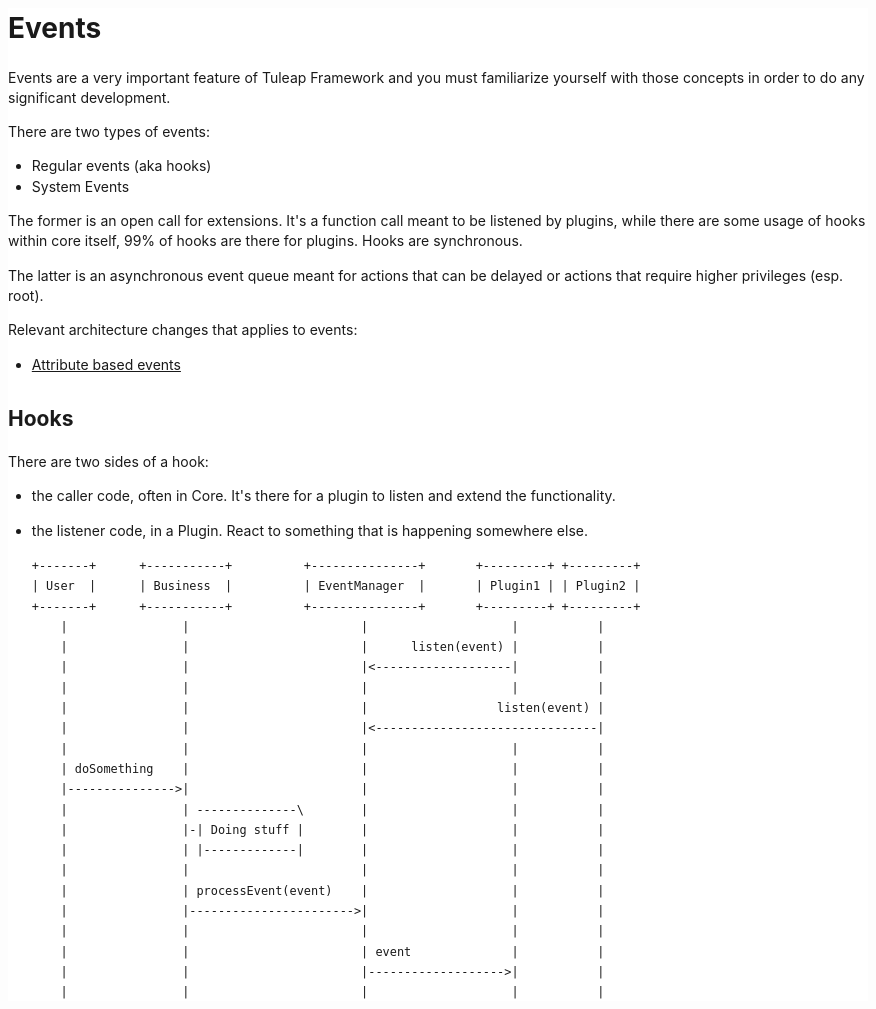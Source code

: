 # Events

Events are a very important feature of Tuleap Framework and you must
familiarize yourself with those concepts in order to do any significant
development.

There are two types of events:

-   Regular events (aka hooks)
-   System Events

The former is an open call for extensions. It's a function call meant to
be listened by plugins, while there are some usage of hooks within core
itself, 99% of hooks are there for plugins. Hooks are synchronous.

The latter is an asynchronous event queue meant for actions that can be
delayed or actions that require higher privileges (esp. root).

Relevant architecture changes that applies to events:
- [Attribute based events](../decisions/0021-attributes-based-events.md)

## Hooks

There are two sides of a hook:

-   the caller code, often in Core. It's there for a plugin to listen
    and extend the functionality.

-   the listener code, in a Plugin. React to something that is happening
    somewhere else.

        +-------+      +-----------+          +---------------+       +---------+ +---------+
        | User  |      | Business  |          | EventManager  |       | Plugin1 | | Plugin2 |
        +-------+      +-----------+          +---------------+       +---------+ +---------+
            |                |                        |                    |           |
            |                |                        |      listen(event) |           |
            |                |                        |<-------------------|           |
            |                |                        |                    |           |
            |                |                        |                  listen(event) |
            |                |                        |<-------------------------------|
            |                |                        |                    |           |
            | doSomething    |                        |                    |           |
            |--------------->|                        |                    |           |
            |                | --------------\        |                    |           |
            |                |-| Doing stuff |        |                    |           |
            |                | |-------------|        |                    |           |
            |                |                        |                    |           |
            |                | processEvent(event)    |                    |           |
            |                |----------------------->|                    |           |
            |                |                        |                    |           |
            |                |                        | event              |           |
            |                |                        |------------------->|           |
            |                |                        |                    |           |
